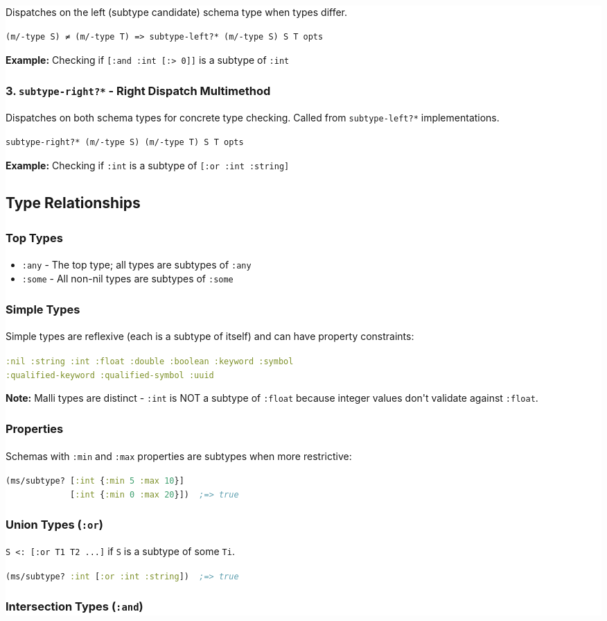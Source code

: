 Dispatches on the left (subtype candidate) schema type when types differ.

```clojure
(m/-type S) ≠ (m/-type T) => subtype-left?* (m/-type S) S T opts
```

**Example:** Checking if `[:and :int [:> 0]]` is a subtype of `:int`

### 3. `subtype-right?*` - Right Dispatch Multimethod

Dispatches on both schema types for concrete type checking. Called from `subtype-left?*` implementations.

```clojure
subtype-right?* (m/-type S) (m/-type T) S T opts
```

**Example:** Checking if `:int` is a subtype of `[:or :int :string]`

## Type Relationships

### Top Types

- `:any` - The top type; all types are subtypes of `:any`
- `:some` - All non-nil types are subtypes of `:some`

### Simple Types

Simple types are reflexive (each is a subtype of itself) and can have property constraints:

```clojure
:nil :string :int :float :double :boolean :keyword :symbol
:qualified-keyword :qualified-symbol :uuid
```

**Note:** Malli types are distinct - `:int` is NOT a subtype of `:float` because integer values don't validate against `:float`.

### Properties

Schemas with `:min` and `:max` properties are subtypes when more restrictive:

```clojure
(ms/subtype? [:int {:min 5 :max 10}]
             [:int {:min 0 :max 20}])  ;=> true
```

### Union Types (`:or`)

`S <: [:or T1 T2 ...]` if `S` is a subtype of some `Ti`.

```clojure
(ms/subtype? :int [:or :int :string])  ;=> true
```

### Intersection Types (`:and`)
